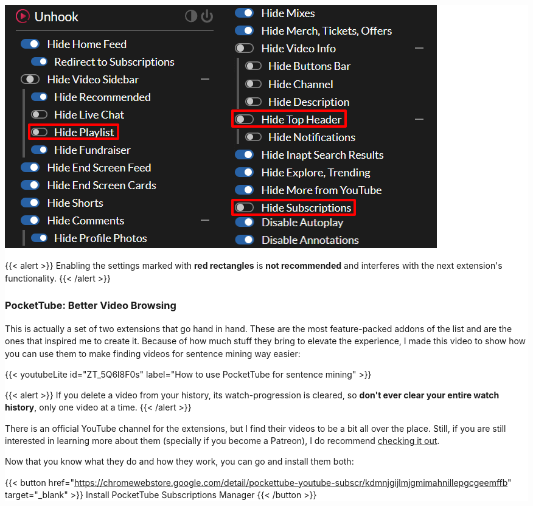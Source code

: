 ![Unhook Config](images/unhook-config.png)

{{< alert >}}
Enabling	 the settings marked with __red rectangles__ is __not recommended__ and interferes with the next extension's functionality.
{{< /alert >}}

### PocketTube: Better Video Browsing

This is actually a set of two extensions that go hand in hand. These are the most feature-packed addons of the list and are the ones that inspired me to create it. Because of how much stuff they bring to elevate the experience, I made this video to show how you can use them to make finding videos for sentence mining way easier:

{{< youtubeLite id="ZT_5Q6l8F0s" label="How to use PocketTube for sentence mining" >}}
‎

{{< alert >}}
If you delete a video from your history, its watch-progression is cleared, so __don't ever clear your entire watch history__, only one video at a time.
{{< /alert >}}

There is an official YouTube channel for the extensions, but I find their videos to be a bit all over the place. Still, if you are still interested in learning more about them (specially if you become a Patreon), I do recommend [checking it out](https://www.youtube.com/@PocketTubeHQ/videos).

Now that you know what they do and how they work, you can go and install them both:

{{< button href="https://chromewebstore.google.com/detail/pockettube-youtube-subscr/kdmnjgijlmjgmimahnillepgcgeemffb" target="_blank" >}}
Install PocketTube Subscriptions Manager
{{< /button >}}
‎
